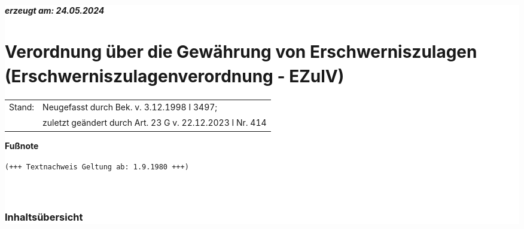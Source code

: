 <td colspan="2">

  
  

##### erzeugt am: 24.05.2024

</td>

</tr>

</table>

<span id="BJNR011010976.html"></span>

# Verordnung über die Gewährung von Erschwerniszulagen (Erschwerniszulagenverordnung - EZulV)

<div>

<div class="jnhtml">

|        |                                                          |
| ------ | -------------------------------------------------------- |
| Stand: | Neugefasst durch Bek. v. 3.12.1998 I 3497;               |
|        | zuletzt geändert durch Art. 23 G v. 22.12.2023 I Nr. 414 |

</div>

</div>

<div>

  
**Fußnote**

<div class="jnhtml">

<div>

<div class="jurAbsatz">

  

``` 
(+++ Textnachweis Geltung ab: 1.9.1980 +++)

 
```

</div>

</div>

</div>

</div>

<span id="BJNR011010976BJNE007408116.html"></span>

### Inhaltsübersicht  
